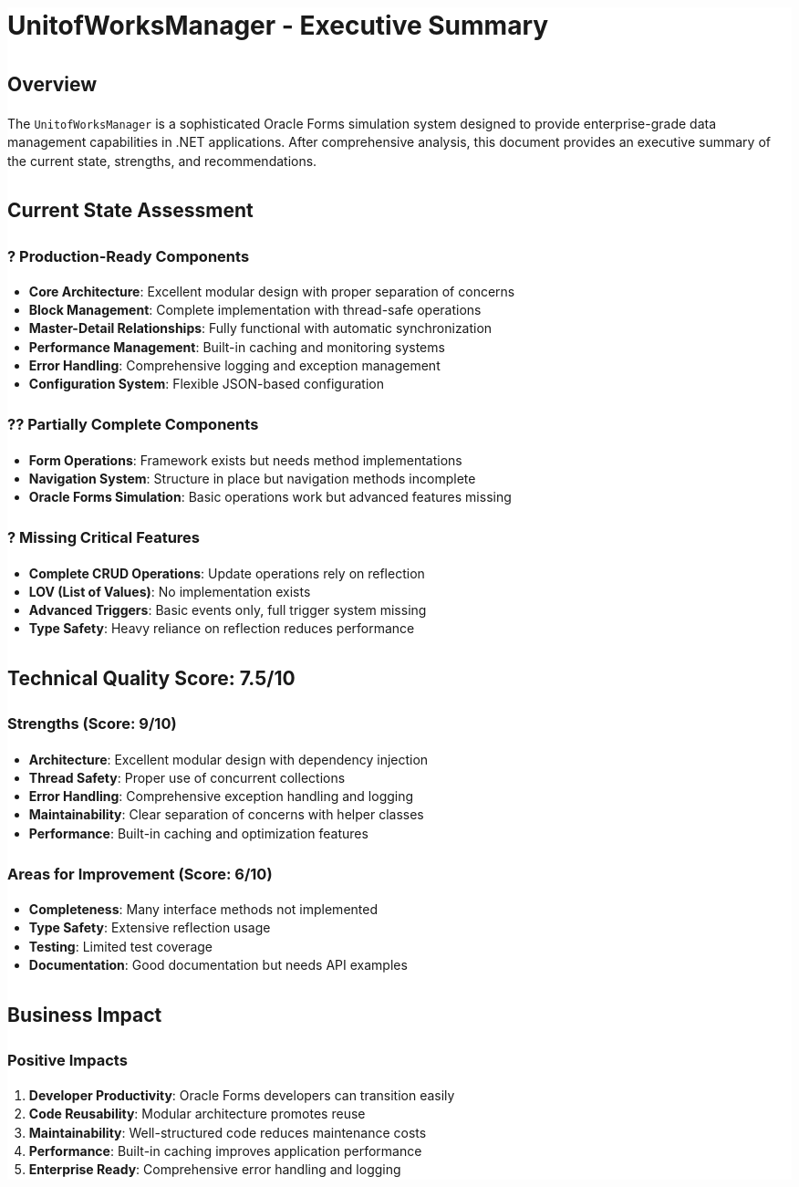 # UnitofWorksManager - Executive Summary

## Overview
The `UnitofWorksManager` is a sophisticated Oracle Forms simulation system designed to provide enterprise-grade data management capabilities in .NET applications. After comprehensive analysis, this document provides an executive summary of the current state, strengths, and recommendations.

## Current State Assessment

### ? **Production-Ready Components**
- **Core Architecture**: Excellent modular design with proper separation of concerns
- **Block Management**: Complete implementation with thread-safe operations
- **Master-Detail Relationships**: Fully functional with automatic synchronization  
- **Performance Management**: Built-in caching and monitoring systems
- **Error Handling**: Comprehensive logging and exception management
- **Configuration System**: Flexible JSON-based configuration

### ?? **Partially Complete Components**
- **Form Operations**: Framework exists but needs method implementations
- **Navigation System**: Structure in place but navigation methods incomplete
- **Oracle Forms Simulation**: Basic operations work but advanced features missing

### ? **Missing Critical Features**
- **Complete CRUD Operations**: Update operations rely on reflection
- **LOV (List of Values)**: No implementation exists
- **Advanced Triggers**: Basic events only, full trigger system missing
- **Type Safety**: Heavy reliance on reflection reduces performance

## Technical Quality Score: 7.5/10

### Strengths (Score: 9/10)
- **Architecture**: Excellent modular design with dependency injection
- **Thread Safety**: Proper use of concurrent collections
- **Error Handling**: Comprehensive exception handling and logging
- **Maintainability**: Clear separation of concerns with helper classes
- **Performance**: Built-in caching and optimization features

### Areas for Improvement (Score: 6/10)
- **Completeness**: Many interface methods not implemented
- **Type Safety**: Extensive reflection usage
- **Testing**: Limited test coverage
- **Documentation**: Good documentation but needs API examples

## Business Impact

### Positive Impacts
1. **Developer Productivity**: Oracle Forms developers can transition easily
2. **Code Reusability**: Modular architecture promotes reuse
3. **Maintainability**: Well-structured code reduces maintenance costs
4. **Performance**: Built-in caching improves application performance
5. **Enterprise Ready**: Comprehensive error handling and logging
